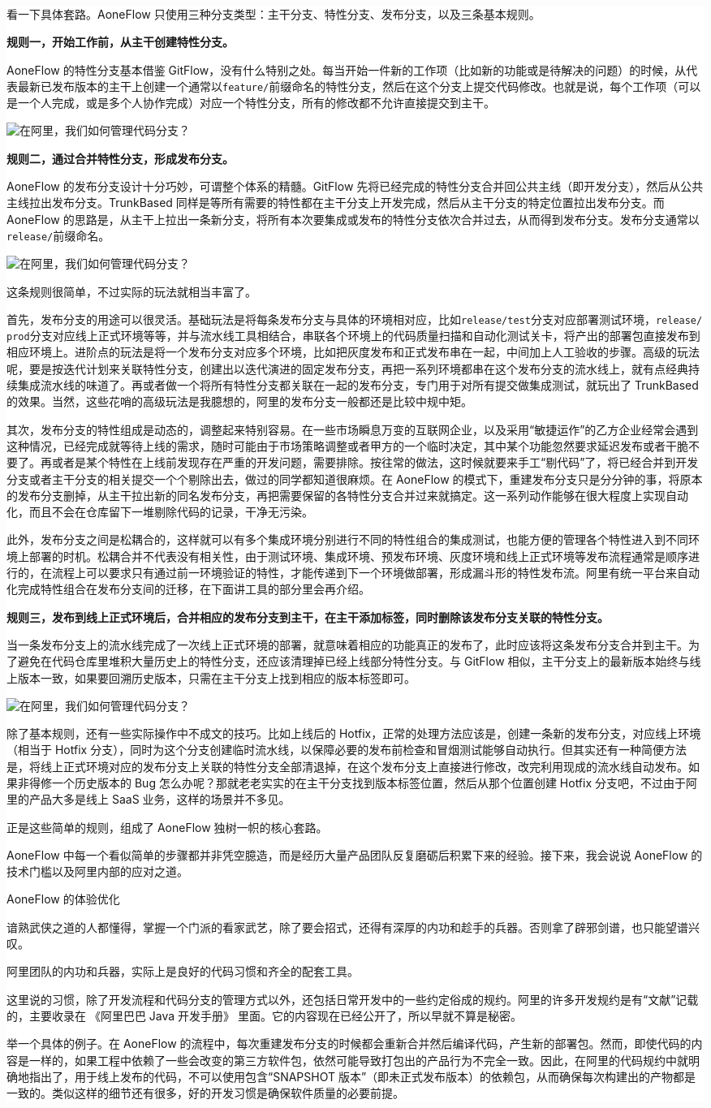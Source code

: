看一下具体套路。AoneFlow 只使用三种分支类型：主干分支、特性分支、发布分支，以及三条基本规则。

**规则一，开始工作前，从主干创建特性分支。**

AoneFlow 的特性分支基本借鉴 GitFlow，没有什么特别之处。每当开始一件新的工作项（比如新的功能或是待解决的问题）的时候，从代表最新已发布版本的主干上创建一个通常以`feature/`前缀命名的特性分支，然后在这个分支上提交代码修改。也就是说，每个工作项（可以是一个人完成，或是多个人协作完成）对应一个特性分支，所有的修改都不允许直接提交到主干。

![在阿里，我们如何管理代码分支？][727700003f3532831c5c]

**规则二，通过合并特性分支，形成发布分支。**

AoneFlow 的发布分支设计十分巧妙，可谓整个体系的精髓。GitFlow 先将已经完成的特性分支合并回公共主线（即开发分支），然后从公共主线拉出发布分支。TrunkBased 同样是等所有需要的特性都在主干分支上开发完成，然后从主干分支的特定位置拉出发布分支。而 AoneFlow 的思路是，从主干上拉出一条新分支，将所有本次要集成或发布的特性分支依次合并过去，从而得到发布分支。发布分支通常以`release/`前缀命名。

![在阿里，我们如何管理代码分支？][72760003feea5565e52c]

这条规则很简单，不过实际的玩法就相当丰富了。

首先，发布分支的用途可以很灵活。基础玩法是将每条发布分支与具体的环境相对应，比如`release/test`分支对应部署测试环境，`release/prod`分支对应线上正式环境等等，并与流水线工具相结合，串联各个环境上的代码质量扫描和自动化测试关卡，将产出的部署包直接发布到相应环境上。进阶点的玩法是将一个发布分支对应多个环境，比如把灰度发布和正式发布串在一起，中间加上人工验收的步骤。高级的玩法呢，要是按迭代计划来关联特性分支，创建出以迭代演进的固定发布分支，再把一系列环境都串在这个发布分支的流水线上，就有点经典持续集成流水线的味道了。再或者做一个将所有特性分支都关联在一起的发布分支，专门用于对所有提交做集成测试，就玩出了 TrunkBased 的效果。当然，这些花哨的高级玩法是我臆想的，阿里的发布分支一般都还是比较中规中矩。

其次，发布分支的特性组成是动态的，调整起来特别容易。在一些市场瞬息万变的互联网企业，以及采用“敏捷运作”的乙方企业经常会遇到这种情况，已经完成就等待上线的需求，随时可能由于市场策略调整或者甲方的一个临时决定，其中某个功能忽然要求延迟发布或者干脆不要了。再或者是某个特性在上线前发现存在严重的开发问题，需要排除。按往常的做法，这时候就要来手工“剔代码”了，将已经合并到开发分支或者主干分支的相关提交一个个剔除出去，做过的同学都知道很麻烦。在 AoneFlow 的模式下，重建发布分支只是分分钟的事，将原本的发布分支删掉，从主干拉出新的同名发布分支，再把需要保留的各特性分支合并过来就搞定。这一系列动作能够在很大程度上实现自动化，而且不会在仓库留下一堆剔除代码的记录，干净无污染。

此外，发布分支之间是松耦合的，这样就可以有多个集成环境分别进行不同的特性组合的集成测试，也能方便的管理各个特性进入到不同环境上部署的时机。松耦合并不代表没有相关性，由于测试环境、集成环境、预发布环境、灰度环境和线上正式环境等发布流程通常是顺序进行的，在流程上可以要求只有通过前一环境验证的特性，才能传递到下一个环境做部署，形成漏斗形的特性发布流。阿里有统一平台来自动化完成特性组合在发布分支间的迁移，在下面讲工具的部分里会再介绍。

**规则三，发布到线上正式环境后，合并相应的发布分支到主干，在主干添加标签，同时删除该发布分支关联的特性分支。**

当一条发布分支上的流水线完成了一次线上正式环境的部署，就意味着相应的功能真正的发布了，此时应该将这条发布分支合并到主干。为了避免在代码仓库里堆积大量历史上的特性分支，还应该清理掉已经上线部分特性分支。与 GitFlow 相似，主干分支上的最新版本始终与线上版本一致，如果要回溯历史版本，只需在主干分支上找到相应的版本标签即可。

![在阿里，我们如何管理代码分支？][72750004036174be0a43]

除了基本规则，还有一些实际操作中不成文的技巧。比如上线后的 Hotfix，正常的处理方法应该是，创建一条新的发布分支，对应线上环境（相当于 Hotfix 分支），同时为这个分支创建临时流水线，以保障必要的发布前检查和冒烟测试能够自动执行。但其实还有一种简便方法是，将线上正式环境对应的发布分支上关联的特性分支全部清退掉，在这个发布分支上直接进行修改，改完利用现成的流水线自动发布。如果非得修一个历史版本的 Bug 怎么办呢？那就老老实实的在主干分支找到版本标签位置，然后从那个位置创建 Hotfix 分支吧，不过由于阿里的产品大多是线上 SaaS 业务，这样的场景并不多见。

正是这些简单的规则，组成了 AoneFlow 独树一帜的核心套路。

AoneFlow 中每一个看似简单的步骤都并非凭空臆造，而是经历大量产品团队反复磨砺后积累下来的经验。接下来，我会说说 AoneFlow 的技术门槛以及阿里内部的应对之道。

AoneFlow 的体验优化

谙熟武侠之道的人都懂得，掌握一个门派的看家武艺，除了要会招式，还得有深厚的内功和趁手的兵器。否则拿了辟邪剑谱，也只能望谱兴叹。

阿里团队的内功和兵器，实际上是良好的代码习惯和齐全的配套工具。

这里说的习惯，除了开发流程和代码分支的管理方式以外，还包括日常开发中的一些约定俗成的规约。阿里的许多开发规约是有“文献”记载的，主要收录在 《阿里巴巴 Java 开发手册》 里面。它的内容现在已经公开了，所以早就不算是秘密。

举一个具体的例子。在 AoneFlow 的流程中，每次重建发布分支的时候都会重新合并然后编译代码，产生新的部署包。然而，即使代码的内容是一样的，如果工程中依赖了一些会改变的第三方软件包，依然可能导致打包出的产品行为不完全一致。因此，在阿里的代码规约中就明确地指出了，用于线上发布的代码，不可以使用包含“SNAPSHOT 版本”（即未正式发布版本）的依赖包，从而确保每次构建出的产物都是一致的。类似这样的细节还有很多，好的开发习惯是确保软件质量的必要前提。


[3I6B-V2EZ-QYEM.jpg]: /pro/os/crawler/3I6B-V2EZ-QYEM.jpg
[727700003f3532831c5c]: http://i0.pstatp.com/large/727700003f3532831c5c
[72760003feea5565e52c]: http://i0.pstatp.com/large/72760003feea5565e52c
[72750004036174be0a43]: http://i0.pstatp.com/large/72750004036174be0a43
[726e0009bf7d8400e93f]: http://i0.pstatp.com/large/726e0009bf7d8400e93f
[VQNZ-FM6J-I363.jpg]: /pro/os/crawler/VQNZ-FM6J-I363.jpg